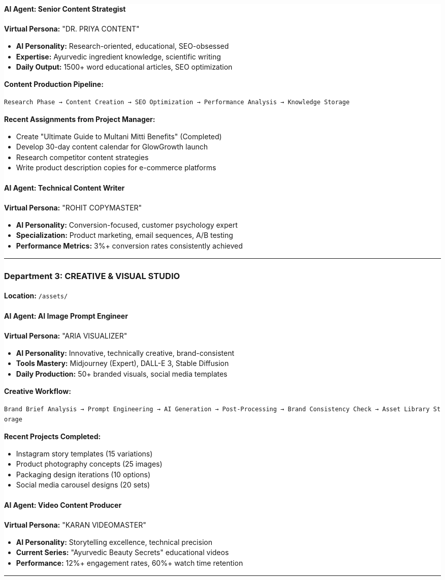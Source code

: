 #### **AI Agent: Senior Content Strategist**
**Virtual Persona:** "DR. PRIYA CONTENT"
- **AI Personality:** Research-oriented, educational, SEO-obsessed
- **Expertise:** Ayurvedic ingredient knowledge, scientific writing
- **Daily Output:** 1500+ word educational articles, SEO optimization

**Content Production Pipeline:**
```
Research Phase → Content Creation → SEO Optimization → Performance Analysis → Knowledge Storage
```

**Recent Assignments from Project Manager:**
- Create "Ultimate Guide to Multani Mitti Benefits" (Completed)
- Develop 30-day content calendar for GlowGrowth launch
- Research competitor content strategies
- Write product description copies for e-commerce platforms

#### **AI Agent: Technical Content Writer**
**Virtual Persona:** "ROHIT COPYMASTER"
- **AI Personality:** Conversion-focused, customer psychology expert
- **Specialization:** Product marketing, email sequences, A/B testing
- **Performance Metrics:** 3%+ conversion rates consistently achieved

---

### **Department 3: CREATIVE & VISUAL STUDIO**  
**Location:** `/assets/`

#### **AI Agent: AI Image Prompt Engineer**
**Virtual Persona:** "ARIA VISUALIZER"
- **AI Personality:** Innovative, technically creative, brand-consistent
- **Tools Mastery:** Midjourney (Expert), DALL-E 3, Stable Diffusion
- **Daily Production:** 50+ branded visuals, social media templates

**Creative Workflow:**
```
Brand Brief Analysis → Prompt Engineering → AI Generation → Post-Processing → Brand Consistency Check → Asset Library Storage
```

**Recent Projects Completed:**
- Instagram story templates (15 variations)
- Product photography concepts (25 images)
- Packaging design iterations (10 options)
- Social media carousel designs (20 sets)

#### **AI Agent: Video Content Producer**
**Virtual Persona:** "KARAN VIDEOMASTER"
- **AI Personality:** Storytelling excellence, technical precision
- **Current Series:** "Ayurvedic Beauty Secrets" educational videos
- **Performance:** 12%+ engagement rates, 60%+ watch time retention

---

